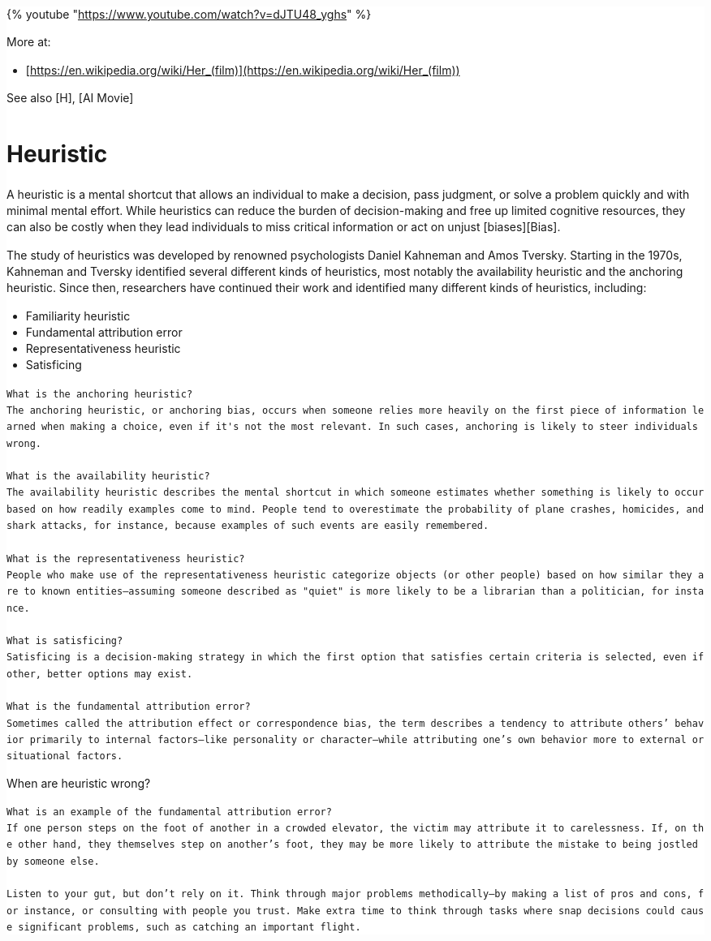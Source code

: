  {% youtube "https://www.youtube.com/watch?v=dJTU48_yghs" %}

 More at:
  * [https://en.wikipedia.org/wiki/Her_(film)](https://en.wikipedia.org/wiki/Her_(film))

 See also [H], [AI Movie]
 

# Heuristic

 A heuristic is a mental shortcut that allows an individual to make a decision, pass judgment, or solve a problem quickly and with minimal mental effort. While heuristics can reduce the burden of decision-making and free up limited cognitive resources, they can also be costly when they lead individuals to miss critical information or act on unjust [biases][Bias].

 The study of heuristics was developed by renowned psychologists Daniel Kahneman and Amos Tversky. Starting in the 1970s, Kahneman and Tversky identified several different kinds of heuristics, most notably the availability heuristic and the anchoring heuristic. Since then, researchers have continued their work and identified many different kinds of heuristics, including:
  * Familiarity heuristic
  * Fundamental attribution error
  * Representativeness heuristic
  * Satisficing

  ```
What is the anchoring heuristic?
The anchoring heuristic, or anchoring bias, occurs when someone relies more heavily on the first piece of information learned when making a choice, even if it's not the most relevant. In such cases, anchoring is likely to steer individuals wrong.

What is the availability heuristic?
The availability heuristic describes the mental shortcut in which someone estimates whether something is likely to occur based on how readily examples come to mind. People tend to overestimate the probability of plane crashes, homicides, and shark attacks, for instance, because examples of such events are easily remembered.

What is the representativeness heuristic?
People who make use of the representativeness heuristic categorize objects (or other people) based on how similar they are to known entities—assuming someone described as "quiet" is more likely to be a librarian than a politician, for instance.

What is satisficing?
Satisficing is a decision-making strategy in which the first option that satisfies certain criteria is selected, even if other, better options may exist.

What is the fundamental attribution error?
Sometimes called the attribution effect or correspondence bias, the term describes a tendency to attribute others’ behavior primarily to internal factors—like personality or character—while attributing one’s own behavior more to external or situational factors.
 ```
 When are heuristic wrong?
 ```
What is an example of the fundamental attribution error?
If one person steps on the foot of another in a crowded elevator, the victim may attribute it to carelessness. If, on the other hand, they themselves step on another’s foot, they may be more likely to attribute the mistake to being jostled by someone else.

Listen to your gut, but don’t rely on it. Think through major problems methodically—by making a list of pros and cons, for instance, or consulting with people you trust. Make extra time to think through tasks where snap decisions could cause significant problems, such as catching an important flight.
 ```
